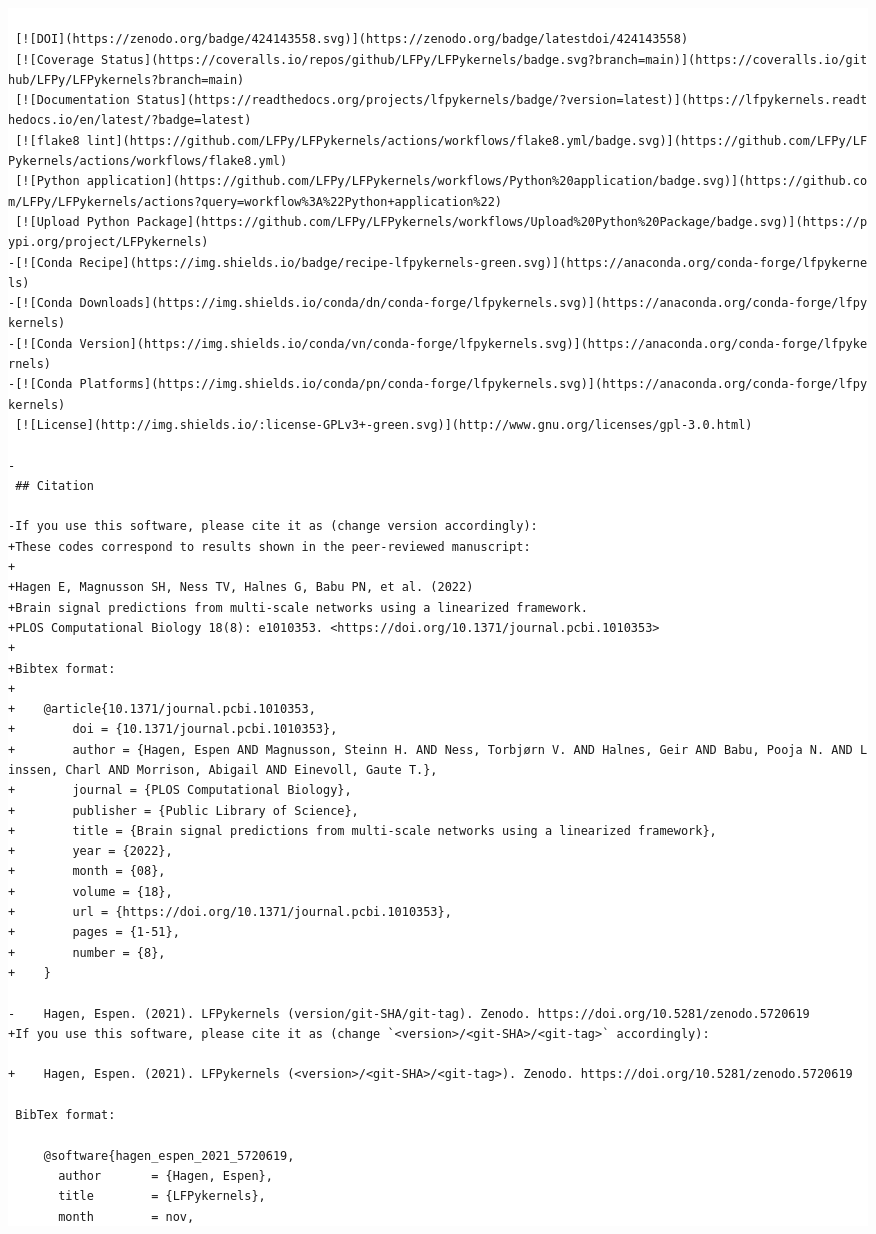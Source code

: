 ```
 
 [![DOI](https://zenodo.org/badge/424143558.svg)](https://zenodo.org/badge/latestdoi/424143558)
 [![Coverage Status](https://coveralls.io/repos/github/LFPy/LFPykernels/badge.svg?branch=main)](https://coveralls.io/github/LFPy/LFPykernels?branch=main)
 [![Documentation Status](https://readthedocs.org/projects/lfpykernels/badge/?version=latest)](https://lfpykernels.readthedocs.io/en/latest/?badge=latest)
 [![flake8 lint](https://github.com/LFPy/LFPykernels/actions/workflows/flake8.yml/badge.svg)](https://github.com/LFPy/LFPykernels/actions/workflows/flake8.yml)
 [![Python application](https://github.com/LFPy/LFPykernels/workflows/Python%20application/badge.svg)](https://github.com/LFPy/LFPykernels/actions?query=workflow%3A%22Python+application%22)
 [![Upload Python Package](https://github.com/LFPy/LFPykernels/workflows/Upload%20Python%20Package/badge.svg)](https://pypi.org/project/LFPykernels)
-[![Conda Recipe](https://img.shields.io/badge/recipe-lfpykernels-green.svg)](https://anaconda.org/conda-forge/lfpykernels)
-[![Conda Downloads](https://img.shields.io/conda/dn/conda-forge/lfpykernels.svg)](https://anaconda.org/conda-forge/lfpykernels)
-[![Conda Version](https://img.shields.io/conda/vn/conda-forge/lfpykernels.svg)](https://anaconda.org/conda-forge/lfpykernels)
-[![Conda Platforms](https://img.shields.io/conda/pn/conda-forge/lfpykernels.svg)](https://anaconda.org/conda-forge/lfpykernels)
 [![License](http://img.shields.io/:license-GPLv3+-green.svg)](http://www.gnu.org/licenses/gpl-3.0.html)
 
-
 ## Citation
 
-If you use this software, please cite it as (change version accordingly):
+These codes correspond to results shown in the peer-reviewed manuscript:
+
+Hagen E, Magnusson SH, Ness TV, Halnes G, Babu PN, et al. (2022)
+Brain signal predictions from multi-scale networks using a linearized framework.
+PLOS Computational Biology 18(8): e1010353. <https://doi.org/10.1371/journal.pcbi.1010353>
+
+Bibtex format:
+
+    @article{10.1371/journal.pcbi.1010353,
+        doi = {10.1371/journal.pcbi.1010353},
+        author = {Hagen, Espen AND Magnusson, Steinn H. AND Ness, Torbjørn V. AND Halnes, Geir AND Babu, Pooja N. AND Linssen, Charl AND Morrison, Abigail AND Einevoll, Gaute T.},
+        journal = {PLOS Computational Biology},
+        publisher = {Public Library of Science},
+        title = {Brain signal predictions from multi-scale networks using a linearized framework},
+        year = {2022},
+        month = {08},
+        volume = {18},
+        url = {https://doi.org/10.1371/journal.pcbi.1010353},
+        pages = {1-51},
+        number = {8},
+    }
 
-    Hagen, Espen. (2021). LFPykernels (version/git-SHA/git-tag). Zenodo. https://doi.org/10.5281/zenodo.5720619
+If you use this software, please cite it as (change `<version>/<git-SHA>/<git-tag>` accordingly):
 
+    Hagen, Espen. (2021). LFPykernels (<version>/<git-SHA>/<git-tag>). Zenodo. https://doi.org/10.5281/zenodo.5720619
 
 BibTex format:
 
     @software{hagen_espen_2021_5720619,
       author       = {Hagen, Espen},
       title        = {LFPykernels},
       month        = nov,
```